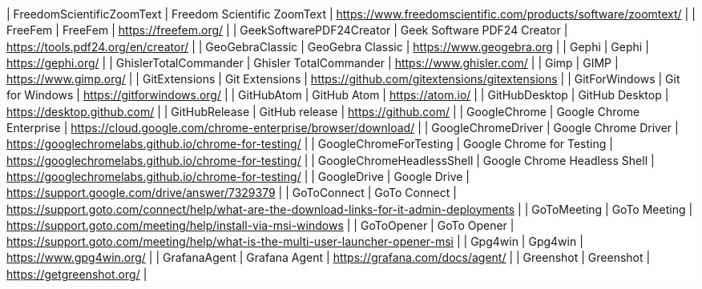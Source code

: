 | FreedomScientificZoomText            | Freedom Scientific ZoomText                                       | https://www.freedomscientific.com/products/software/zoomtext/                                                                               |
| FreeFem                              | FreeFem                                                           | https://freefem.org/                                                                                                                        |
| GeekSoftwarePDF24Creator             | Geek Software PDF24 Creator                                       | https://tools.pdf24.org/en/creator/                                                                                                         |
| GeoGebraClassic                      | GeoGebra Classic                                                  | https://www.geogebra.org                                                                                                                    |
| Gephi                                | Gephi                                                             | https://gephi.org/                                                                                                                          |
| GhislerTotalCommander                | Ghisler TotalCommander                                            | https://www.ghisler.com/                                                                                                                    |
| Gimp                                 | GIMP                                                              | https://www.gimp.org/                                                                                                                       |
| GitExtensions                        | Git Extensions                                                    | https://github.com/gitextensions/gitextensions                                                                                              |
| GitForWindows                        | Git for Windows                                                   | https://gitforwindows.org/                                                                                                                  |
| GitHubAtom                           | GitHub Atom                                                       | https://atom.io/                                                                                                                            |
| GitHubDesktop                        | GitHub Desktop                                                    | https://desktop.github.com/                                                                                                                 |
| GitHubRelease                        | GitHub release                                                    | https://github.com/                                                                                                                         |
| GoogleChrome                         | Google Chrome Enterprise                                          | https://cloud.google.com/chrome-enterprise/browser/download/                                                                                |
| GoogleChromeDriver                   | Google Chrome Driver                                              | https://googlechromelabs.github.io/chrome-for-testing/                                                                                      |
| GoogleChromeForTesting               | Google Chrome for Testing                                         | https://googlechromelabs.github.io/chrome-for-testing/                                                                                      |
| GoogleChromeHeadlessShell            | Google Chrome Headless Shell                                      | https://googlechromelabs.github.io/chrome-for-testing/                                                                                      |
| GoogleDrive                          | Google Drive                                                      | https://support.google.com/drive/answer/7329379                                                                                             |
| GoToConnect                          | GoTo Connect                                                      | https://support.goto.com/connect/help/what-are-the-download-links-for-it-admin-deployments                                                  |
| GoToMeeting                          | GoTo Meeting                                                      | https://support.goto.com/meeting/help/install-via-msi-windows                                                                               |
| GoToOpener                           | GoTo Opener                                                       | https://support.goto.com/meeting/help/what-is-the-multi-user-launcher-opener-msi                                                            |
| Gpg4win                              | Gpg4win                                                           | https://www.gpg4win.org/                                                                                                                    |
| GrafanaAgent                         | Grafana Agent                                                     | https://grafana.com/docs/agent/                                                                                                             |
| Greenshot                            | Greenshot                                                         | https://getgreenshot.org/                                                                                                                   |